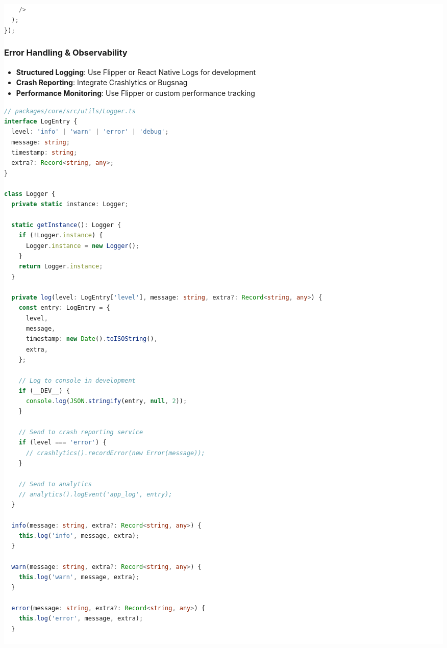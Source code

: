 ```typescript
    />
  );
});
```

### Error Handling & Observability
- **Structured Logging**: Use Flipper or React Native Logs for development
- **Crash Reporting**: Integrate Crashlytics or Bugsnag
- **Performance Monitoring**: Use Flipper or custom performance tracking

```typescript
// packages/core/src/utils/Logger.ts
interface LogEntry {
  level: 'info' | 'warn' | 'error' | 'debug';
  message: string;
  timestamp: string;
  extra?: Record<string, any>;
}

class Logger {
  private static instance: Logger;
  
  static getInstance(): Logger {
    if (!Logger.instance) {
      Logger.instance = new Logger();
    }
    return Logger.instance;
  }
  
  private log(level: LogEntry['level'], message: string, extra?: Record<string, any>) {
    const entry: LogEntry = {
      level,
      message,
      timestamp: new Date().toISOString(),
      extra,
    };
    
    // Log to console in development
    if (__DEV__) {
      console.log(JSON.stringify(entry, null, 2));
    }
    
    // Send to crash reporting service
    if (level === 'error') {
      // crashlytics().recordError(new Error(message));
    }
    
    // Send to analytics
    // analytics().logEvent('app_log', entry);
  }
  
  info(message: string, extra?: Record<string, any>) {
    this.log('info', message, extra);
  }
  
  warn(message: string, extra?: Record<string, any>) {
    this.log('warn', message, extra);
  }
  
  error(message: string, extra?: Record<string, any>) {
    this.log('error', message, extra);
  }
  
```